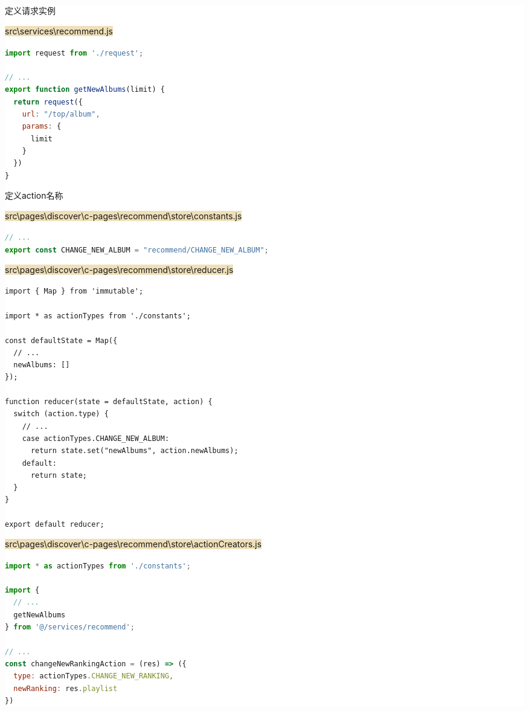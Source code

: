 定义请求实例

<span style="backGround: #efe0b9">src\services\recommend.js</span>

```javascript
import request from './request';

// ...
export function getNewAlbums(limit) {
  return request({
    url: "/top/album",
    params: {
      limit
    }
  })
}
```

定义action名称

<span style="backGround: #efe0b9">src\pages\discover\c-pages\recommend\store\constants.js</span>

```javascript
// ...
export const CHANGE_NEW_ALBUM = "recommend/CHANGE_NEW_ALBUM";
```

<span style="backGround: #efe0b9">src\pages\discover\c-pages\recommend\store\reducer.js</span>

```react
import { Map } from 'immutable';

import * as actionTypes from './constants';

const defaultState = Map({
  // ...
  newAlbums: []
});

function reducer(state = defaultState, action) {
  switch (action.type) {
    // ...
    case actionTypes.CHANGE_NEW_ALBUM:
      return state.set("newAlbums", action.newAlbums);
    default:
      return state;
  }
}

export default reducer;
```

<span style="backGround: #efe0b9">src\pages\discover\c-pages\recommend\store\actionCreators.js</span>

```javascript
import * as actionTypes from './constants';

import { 
  // ...
  getNewAlbums
} from '@/services/recommend';

// ...
const changeNewRankingAction = (res) => ({
  type: actionTypes.CHANGE_NEW_RANKING,
  newRanking: res.playlist
})

```